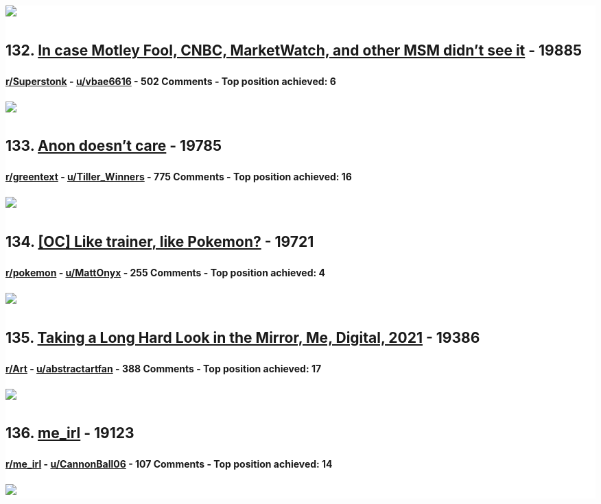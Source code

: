 <a href="https://i.redd.it/deub85omxnz61.jpg"><img src="https://a.thumbs.redditmedia.com/uqsOyQeA7EsQ6xi6zOkvVCbePr6OTt2LZ1hyCB_-2_4.jpg"></img></a>

## 132. [In case Motley Fool, CNBC, MarketWatch, and other MSM didn’t see it](http://reddit.com/r/Superstonk/comments/neop3m/in_case_motley_fool_cnbc_marketwatch_and_other/) - 19885
#### [r/Superstonk](http://reddit.com/r/Superstonk) - [u/vbae6616](http://reddit.com/u/vbae6616) - 502 Comments - Top position achieved: 6

<a href="https://i.redd.it/3je71y8jaqz61.jpg"><img src="https://b.thumbs.redditmedia.com/h-PiqnB96xbprKfIoAX6EAlGtpUYj-os0nvVjXXQm2Y.jpg"></img></a>

## 133. [Anon doesn’t care](http://reddit.com/r/greentext/comments/ne3wwk/anon_doesnt_care/) - 19785
#### [r/greentext](http://reddit.com/r/greentext) - [u/Tiller_Winners](http://reddit.com/u/Tiller_Winners) - 775 Comments - Top position achieved: 16

<a href="https://i.redd.it/zqv53j3s8lz61.jpg"><img src="https://b.thumbs.redditmedia.com/fjntYmwnfbV_urLa4rFOBqTShp15EvTkePQ4tO0k7Ec.jpg"></img></a>

## 134. [[OC] Like trainer, like Pokemon?](http://reddit.com/r/pokemon/comments/neb615/oc_like_trainer_like_pokemon/) - 19721
#### [r/pokemon](http://reddit.com/r/pokemon) - [u/MattOnyx](http://reddit.com/u/MattOnyx) - 255 Comments - Top position achieved: 4

<a href="https://i.redd.it/eo1k73ckbnz61.gif"><img src="https://b.thumbs.redditmedia.com/8Ws2goYjwXapW-WA6p1CGI1oDZgFgmRWhJ3Rl2zY5IA.jpg"></img></a>

## 135. [Taking a Long Hard Look in the Mirror, Me, Digital, 2021](http://reddit.com/r/Art/comments/nefa2l/taking_a_long_hard_look_in_the_mirror_me_digital/) - 19386
#### [r/Art](http://reddit.com/r/Art) - [u/abstractartfan](http://reddit.com/u/abstractartfan) - 388 Comments - Top position achieved: 17

<a href="https://i.redd.it/mxqahilffoz61.jpg"><img src="https://b.thumbs.redditmedia.com/VgPvqlXo7AdUd_aed9aPJX3Y7MGVXg2_-iUVPfEE37c.jpg"></img></a>

## 136. [me_irl](http://reddit.com/r/me_irl/comments/ne63w9/me_irl/) - 19123
#### [r/me_irl](http://reddit.com/r/me_irl) - [u/CannonBall06](http://reddit.com/u/CannonBall06) - 107 Comments - Top position achieved: 14

<a href="https://i.redd.it/py459tejtlz61.jpg"><img src="https://b.thumbs.redditmedia.com/WeeFwg5WDDbQBwmxJ7jc3-BD1DJpegi9R5mBjcFrXOw.jpg"></img></a>
